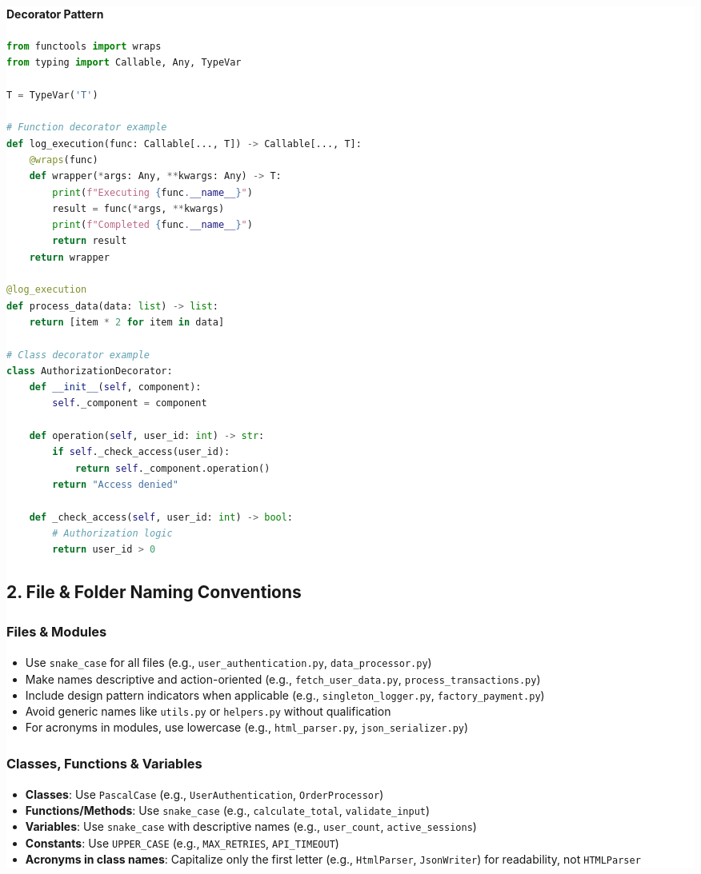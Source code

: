 #### Decorator Pattern
```python
from functools import wraps
from typing import Callable, Any, TypeVar

T = TypeVar('T')

# Function decorator example
def log_execution(func: Callable[..., T]) -> Callable[..., T]:
    @wraps(func)
    def wrapper(*args: Any, **kwargs: Any) -> T:
        print(f"Executing {func.__name__}")
        result = func(*args, **kwargs)
        print(f"Completed {func.__name__}")
        return result
    return wrapper

@log_execution
def process_data(data: list) -> list:
    return [item * 2 for item in data]

# Class decorator example
class AuthorizationDecorator:
    def __init__(self, component):
        self._component = component
        
    def operation(self, user_id: int) -> str:
        if self._check_access(user_id):
            return self._component.operation()
        return "Access denied"
        
    def _check_access(self, user_id: int) -> bool:
        # Authorization logic
        return user_id > 0
```

## 2. File & Folder Naming Conventions

### Files & Modules
- Use `snake_case` for all files (e.g., `user_authentication.py`, `data_processor.py`)
- Make names descriptive and action-oriented (e.g., `fetch_user_data.py`, `process_transactions.py`)
- Include design pattern indicators when applicable (e.g., `singleton_logger.py`, `factory_payment.py`)
- Avoid generic names like `utils.py` or `helpers.py` without qualification
- For acronyms in modules, use lowercase (e.g., `html_parser.py`, `json_serializer.py`)

### Classes, Functions & Variables
- **Classes**: Use `PascalCase` (e.g., `UserAuthentication`, `OrderProcessor`)
- **Functions/Methods**: Use `snake_case` (e.g., `calculate_total`, `validate_input`)
- **Variables**: Use `snake_case` with descriptive names (e.g., `user_count`, `active_sessions`)
- **Constants**: Use `UPPER_CASE` (e.g., `MAX_RETRIES`, `API_TIMEOUT`)
- **Acronyms in class names**: Capitalize only the first letter (e.g., `HtmlParser`, `JsonWriter`) for readability, not `HTMLParser`

